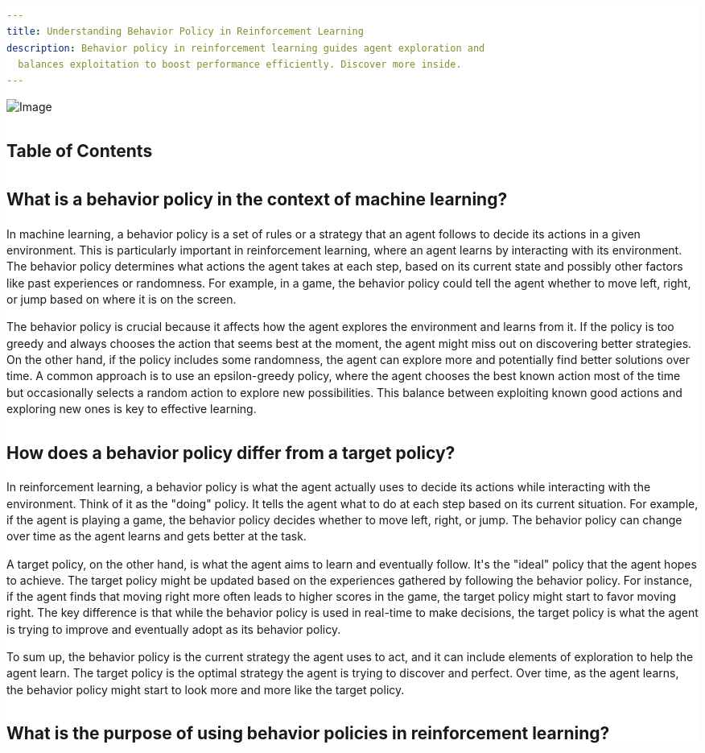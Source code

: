 ```yaml
---
title: Understanding Behavior Policy in Reinforcement Learning
description: Behavior policy in reinforcement learning guides agent exploration and
  balances exploitation to boost performance efficiently. Discover more inside.
---
```


![Image](images/1.jpeg)

## Table of Contents

## What is a behavior policy in the context of machine learning?

In machine learning, a behavior policy is a set of rules or a strategy that an agent follows to decide its actions in a given environment. This is particularly important in reinforcement learning, where an agent learns by interacting with its environment. The behavior policy determines what actions the agent takes at each step, based on its current state and possibly other factors like past experiences or randomness. For example, in a game, the behavior policy could tell the agent whether to move left, right, or jump based on where it is on the screen.

The behavior policy is crucial because it affects how the agent explores the environment and learns from it. If the policy is too greedy and always chooses the action that seems best at the moment, the agent might miss out on discovering better strategies. On the other hand, if the policy includes some randomness, the agent can explore more and potentially find better solutions over time. A common approach is to use an epsilon-greedy policy, where the agent chooses the best known action most of the time but occasionally selects a random action to explore new possibilities. This balance between exploiting known good actions and exploring new ones is key to effective learning.

## How does a behavior policy differ from a target policy?

In reinforcement learning, a behavior policy is what the agent actually uses to decide its actions while interacting with the environment. Think of it as the "doing" policy. It tells the agent what to do at each step based on its current situation. For example, if the agent is playing a game, the behavior policy decides whether to move left, right, or jump. The behavior policy can change over time as the agent learns and gets better at the task.

A target policy, on the other hand, is what the agent aims to learn and eventually follow. It's the "ideal" policy that the agent hopes to achieve. The target policy might be updated based on the experiences gathered by following the behavior policy. For instance, if the agent finds that moving right more often leads to higher scores in the game, the target policy might start to favor moving right. The key difference is that while the behavior policy is used in real-time to make decisions, the target policy is what the agent is trying to improve and eventually adopt as its behavior policy.

To sum up, the behavior policy is the current strategy the agent uses to act, and it can include elements of exploration to help the agent learn. The target policy is the optimal strategy the agent is trying to discover and perfect. Over time, as the agent learns, the behavior policy might start to look more and more like the target policy.

## What is the purpose of using behavior policies in reinforcement learning?

